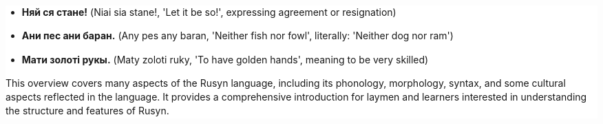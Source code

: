 - **Няй ся стане!** (Niai sia stane!, 'Let it be so!', expressing agreement or resignation)

- **Ани пес ани баран.** (Any pes any baran, 'Neither fish nor fowl', literally: 'Neither dog nor ram')

- **Мати золоті рукы.** (Maty zoloti ruky, 'To have golden hands', meaning to be very skilled)

This overview covers many aspects of the Rusyn language, including its phonology, morphology, syntax, and some cultural aspects reflected in the language. It provides a comprehensive introduction for laymen and learners interested in understanding the structure and features of Rusyn.